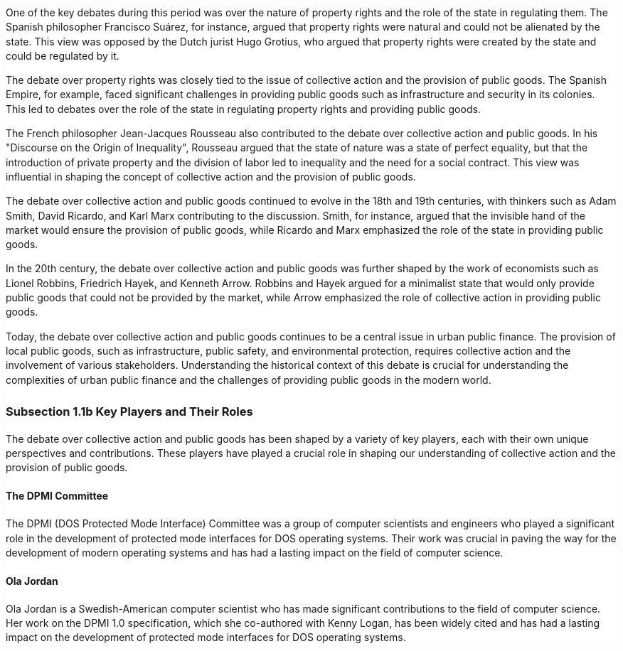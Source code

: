 One of the key debates during this period was over the nature of property rights and the role of the state in regulating them. The Spanish philosopher Francisco Suárez, for instance, argued that property rights were natural and could not be alienated by the state. This view was opposed by the Dutch jurist Hugo Grotius, who argued that property rights were created by the state and could be regulated by it.

The debate over property rights was closely tied to the issue of collective action and the provision of public goods. The Spanish Empire, for example, faced significant challenges in providing public goods such as infrastructure and security in its colonies. This led to debates over the role of the state in regulating property rights and providing public goods.

The French philosopher Jean-Jacques Rousseau also contributed to the debate over collective action and public goods. In his "Discourse on the Origin of Inequality", Rousseau argued that the state of nature was a state of perfect equality, but that the introduction of private property and the division of labor led to inequality and the need for a social contract. This view was influential in shaping the concept of collective action and the provision of public goods.

The debate over collective action and public goods continued to evolve in the 18th and 19th centuries, with thinkers such as Adam Smith, David Ricardo, and Karl Marx contributing to the discussion. Smith, for instance, argued that the invisible hand of the market would ensure the provision of public goods, while Ricardo and Marx emphasized the role of the state in providing public goods.

In the 20th century, the debate over collective action and public goods was further shaped by the work of economists such as Lionel Robbins, Friedrich Hayek, and Kenneth Arrow. Robbins and Hayek argued for a minimalist state that would only provide public goods that could not be provided by the market, while Arrow emphasized the role of collective action in providing public goods.

Today, the debate over collective action and public goods continues to be a central issue in urban public finance. The provision of local public goods, such as infrastructure, public safety, and environmental protection, requires collective action and the involvement of various stakeholders. Understanding the historical context of this debate is crucial for understanding the complexities of urban public finance and the challenges of providing public goods in the modern world.




### Subsection 1.1b Key Players and Their Roles

The debate over collective action and public goods has been shaped by a variety of key players, each with their own unique perspectives and contributions. These players have played a crucial role in shaping our understanding of collective action and the provision of public goods.

#### The DPMI Committee

The DPMI (DOS Protected Mode Interface) Committee was a group of computer scientists and engineers who played a significant role in the development of protected mode interfaces for DOS operating systems. Their work was crucial in paving the way for the development of modern operating systems and has had a lasting impact on the field of computer science.

#### Ola Jordan

Ola Jordan is a Swedish-American computer scientist who has made significant contributions to the field of computer science. Her work on the DPMI 1.0 specification, which she co-authored with Kenny Logan, has been widely cited and has had a lasting impact on the development of protected mode interfaces for DOS operating systems.
